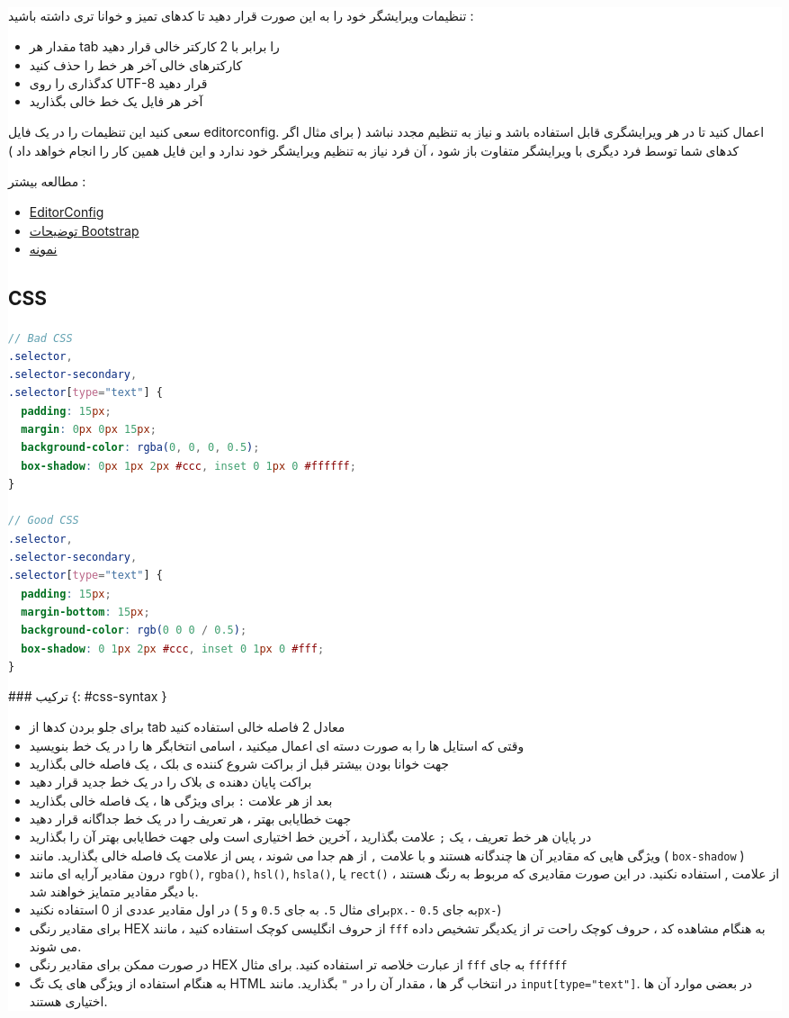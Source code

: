 تنظیمات ویرایشگر خود را به این صورت قرار دهید تا کدهای تمیز و خوانا تری داشته باشید :

- مقدار هر tab را برابر با 2 کارکتر خالی قرار دهید
- کارکترهای خالی آخر هر خط را حذف کنید
- کدگذاری را روی UTF-8 قرار دهید
- آخر هر فایل یک خط خالی بگذارید

سعی کنید این تنظیمات را در یک فایل editorconfig. اعمال کنید تا در هر ویرایشگری قابل استفاده باشد و نیاز به تنظیم مجدد نباشد ( برای مثال اگر کدهای شما توسط فرد دیگری با ویرایشگر متفاوت باز شود ، آن فرد نیاز به تنظیم ویرایشگر خود ندارد و این فایل همین کار را انجام خواهد داد )

مطالعه بیشتر :

- [EditorConfig](https://editorconfig.org/)
- [توضیحات Bootstrap](https://getbootstrap.com/docs/4.0/getting-started/introduction/#editor-config)
- [نمونه](https://github.com/twbs/bootstrap/blob/main/.editorconfig)

</div>

## CSS

```scss
// Bad CSS
.selector,
.selector-secondary,
.selector[type="text"] {
  padding: 15px;
  margin: 0px 0px 15px;
  background-color: rgba(0, 0, 0, 0.5);
  box-shadow: 0px 1px 2px #ccc, inset 0 1px 0 #ffffff;
}

// Good CSS
.selector,
.selector-secondary,
.selector[type="text"] {
  padding: 15px;
  margin-bottom: 15px;
  background-color: rgb(0 0 0 / 0.5);
  box-shadow: 0 1px 2px #ccc, inset 0 1px 0 #fff;
}
```

<div markdown="1">
### ترکیب
{: #css-syntax }

- برای جلو بردن کدها از tab معادل 2 فاصله خالی استفاده کنید
- وقتی که استایل ها را به صورت دسته ای اعمال میکنید ، اسامی انتخابگر ها را در یک خط بنویسید
- جهت خوانا بودن بیشتر قبل از براکت شروع کننده ی بلک ، یک فاصله خالی بگذارید
- براکت پایان دهنده ی بلاک را در یک خط جدید قرار دهید
- بعد از هر علامت `:` برای ویژگی ها ، یک فاصله خالی بگذارید
- جهت خطایابی بهتر ، هر تعریف را در یک خط جداگانه قرار دهید
- در پایان هر خط تعریف ، یک `;` علامت بگذارید ، آخرین خط اختیاری است ولی جهت خطایابی بهتر آن را بگذارید
- ویژگی هایی که مقادیر آن ها چندگانه هستند و با علامت `,` از هم جدا می شوند ، پس از علامت یک فاصله خالی بگذارید. مانند ( `box-shadow` )
- درون مقادیر آرایه ای مانند `rgb()`, `rgba()`, `hsl()`, `hsla()`, یا `rect()` از علامت , استفاده نکنید. در این صورت مقادیری که مربوط به رنگ هستند ، با دیگر مقادیر متمایز خواهند شد.
- در اول مقادیر عددی از 0 استفاده نکنید ( برای مثال `5.` به جای `0.5` و `5px.-` به جای `0.5px-`)
- برای مقادیر رنگی HEX از حروف انگلیسی کوچک استفاده کنید ، مانند `fff` به هنگام مشاهده کد ، حروف کوچک راحت تر از یکدیگر تشخیص داده می شوند.
- در صورت ممکن برای مقادیر رنگی HEX از عبارت خلاصه تر استفاده کنید. برای مثال `fff` به جای `ffffff`
- به هنگام استفاده از ویژگی های یک تگ HTML در انتخاب گر ها ، مقدار آن را در `"` بگذارید. مانند `input[type="text"]`. در بعضی موارد آن ها اختیاری هستند.